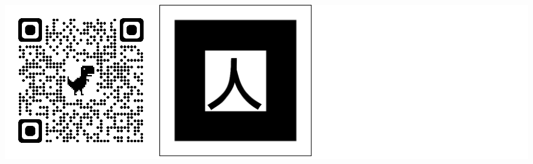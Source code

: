 <img src="qrcodes/qr_06.png" width="250" height="250"/>
<img src="markers/kanji.png" width="250" height="250"/></br>

